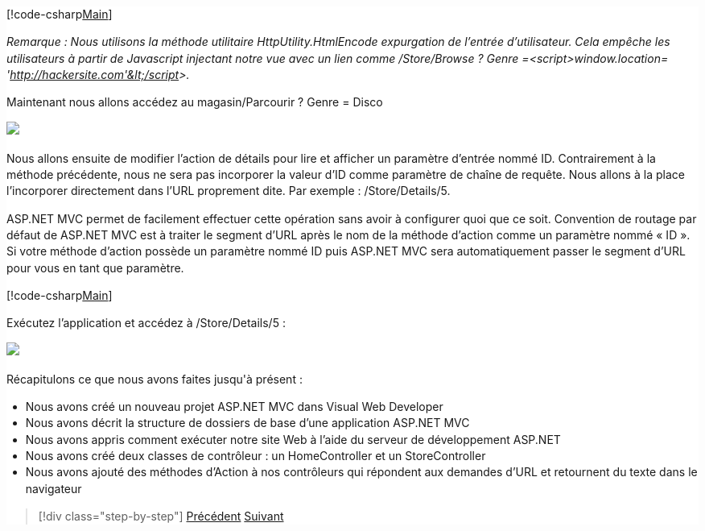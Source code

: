 [!code-csharp[Main](mvc-music-store-part-2/samples/sample4.cs)]

*Remarque : Nous utilisons la méthode utilitaire HttpUtility.HtmlEncode expurgation de l’entrée d’utilisateur. Cela empêche les utilisateurs à partir de Javascript injectant notre vue avec un lien comme /Store/Browse ? Genre =&lt;script&gt;window.location= 'http://hackersite.com'&lt;/script&gt;.*

Maintenant nous allons accédez au magasin/Parcourir ? Genre = Disco

![](mvc-music-store-part-2/_static/image6.png)

Nous allons ensuite de modifier l’action de détails pour lire et afficher un paramètre d’entrée nommé ID. Contrairement à la méthode précédente, nous ne sera pas incorporer la valeur d’ID comme paramètre de chaîne de requête. Nous allons à la place l’incorporer directement dans l’URL proprement dite. Par exemple : /Store/Details/5.

ASP.NET MVC permet de facilement effectuer cette opération sans avoir à configurer quoi que ce soit. Convention de routage par défaut de ASP.NET MVC est à traiter le segment d’URL après le nom de la méthode d’action comme un paramètre nommé « ID ». Si votre méthode d’action possède un paramètre nommé ID puis ASP.NET MVC sera automatiquement passer le segment d’URL pour vous en tant que paramètre.

[!code-csharp[Main](mvc-music-store-part-2/samples/sample5.cs)]

Exécutez l’application et accédez à /Store/Details/5 :

![](mvc-music-store-part-2/_static/image7.png)

Récapitulons ce que nous avons faites jusqu'à présent :

- Nous avons créé un nouveau projet ASP.NET MVC dans Visual Web Developer
- Nous avons décrit la structure de dossiers de base d’une application ASP.NET MVC
- Nous avons appris comment exécuter notre site Web à l’aide du serveur de développement ASP.NET
- Nous avons créé deux classes de contrôleur : un HomeController et un StoreController
- Nous avons ajouté des méthodes d’Action à nos contrôleurs qui répondent aux demandes d’URL et retournent du texte dans le navigateur


>[!div class="step-by-step"]
[Précédent](mvc-music-store-part-1.md)
[Suivant](mvc-music-store-part-3.md)
